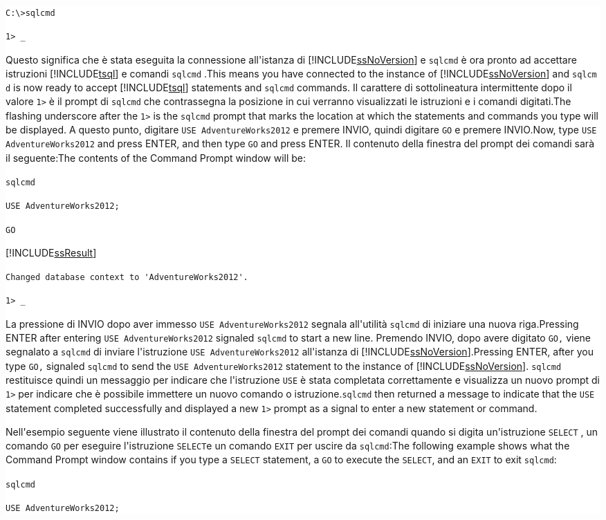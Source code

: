  `C:\>sqlcmd`  
  
 `1> _`  
  
 <span data-ttu-id="0cbe0-163">Questo significa che è stata eseguita la connessione all'istanza di [!INCLUDE[ssNoVersion](../../includes/ssnoversion-md.md)] e `sqlcmd` è ora pronto ad accettare istruzioni [!INCLUDE[tsql](../../includes/tsql-md.md)] e comandi `sqlcmd` .</span><span class="sxs-lookup"><span data-stu-id="0cbe0-163">This means you have connected to the instance of [!INCLUDE[ssNoVersion](../../includes/ssnoversion-md.md)] and `sqlcmd` is now ready to accept [!INCLUDE[tsql](../../includes/tsql-md.md)] statements and `sqlcmd` commands.</span></span> <span data-ttu-id="0cbe0-164">Il carattere di sottolineatura intermittente dopo il valore `1>` è il prompt di `sqlcmd` che contrassegna la posizione in cui verranno visualizzati le istruzioni e i comandi digitati.</span><span class="sxs-lookup"><span data-stu-id="0cbe0-164">The flashing underscore after the `1>` is the `sqlcmd` prompt that marks the location at which the statements and commands you type will be displayed.</span></span> <span data-ttu-id="0cbe0-165">A questo punto, digitare `USE AdventureWorks2012` e premere INVIO, quindi digitare `GO` e premere INVIO.</span><span class="sxs-lookup"><span data-stu-id="0cbe0-165">Now, type `USE AdventureWorks2012` and press ENTER, and then type `GO` and press ENTER.</span></span> <span data-ttu-id="0cbe0-166">Il contenuto della finestra del prompt dei comandi sarà il seguente:</span><span class="sxs-lookup"><span data-stu-id="0cbe0-166">The contents of the Command Prompt window will be:</span></span>  
  
 `sqlcmd`  
  
 `USE AdventureWorks2012;`  
  
 `GO`  
  
 [!INCLUDE[ssResult](../../includes/ssresult-md.md)]  
  
 `Changed database context to 'AdventureWorks2012'.`  
  
 `1> _`  
  
 <span data-ttu-id="0cbe0-167">La pressione di INVIO dopo aver immesso `USE AdventureWorks2012` segnala all'utilità `sqlcmd` di iniziare una nuova riga.</span><span class="sxs-lookup"><span data-stu-id="0cbe0-167">Pressing ENTER after entering `USE AdventureWorks2012` signaled `sqlcmd` to start a new line.</span></span> <span data-ttu-id="0cbe0-168">Premendo INVIO, dopo avere digitato `GO,` viene segnalato a `sqlcmd` di inviare l'istruzione `USE AdventureWorks2012` all'istanza di [!INCLUDE[ssNoVersion](../../includes/ssnoversion-md.md)].</span><span class="sxs-lookup"><span data-stu-id="0cbe0-168">Pressing ENTER, after you type `GO,` signaled `sqlcmd` to send the `USE AdventureWorks2012` statement to the instance of [!INCLUDE[ssNoVersion](../../includes/ssnoversion-md.md)].</span></span> <span data-ttu-id="0cbe0-169">`sqlcmd` restituisce quindi un messaggio per indicare che l'istruzione `USE` è stata completata correttamente e visualizza un nuovo prompt di `1>` per indicare che è possibile immettere un nuovo comando o istruzione.</span><span class="sxs-lookup"><span data-stu-id="0cbe0-169">`sqlcmd` then returned a message to indicate that the `USE` statement completed successfully and displayed a new `1>` prompt as a signal to enter a new statement or command.</span></span>  
  
 <span data-ttu-id="0cbe0-170">Nell'esempio seguente viene illustrato il contenuto della finestra del prompt dei comandi quando si digita un'istruzione `SELECT` , un comando `GO` per eseguire l'istruzione `SELECT`e un comando `EXIT` per uscire da `sqlcmd`:</span><span class="sxs-lookup"><span data-stu-id="0cbe0-170">The following example shows what the Command Prompt window contains if you type a `SELECT` statement, a `GO` to execute the `SELECT`, and an `EXIT` to exit `sqlcmd`:</span></span>  
  
 `sqlcmd`  
  
 `USE AdventureWorks2012;`  
  
